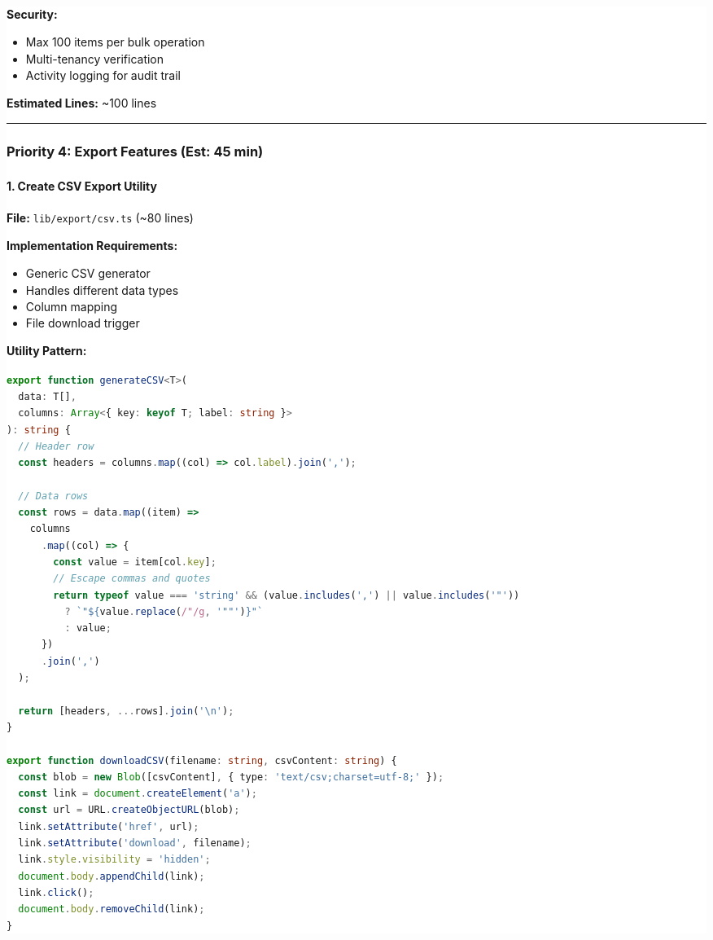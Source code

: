 **Security:**
- Max 100 items per bulk operation
- Multi-tenancy verification
- Activity logging for audit trail

**Estimated Lines:** ~100 lines

---

### Priority 4: Export Features (Est: 45 min)

#### 1. Create CSV Export Utility
**File:** `lib/export/csv.ts` (~80 lines)

**Implementation Requirements:**
- Generic CSV generator
- Handles different data types
- Column mapping
- File download trigger

**Utility Pattern:**
```typescript
export function generateCSV<T>(
  data: T[],
  columns: Array<{ key: keyof T; label: string }>
): string {
  // Header row
  const headers = columns.map((col) => col.label).join(',');

  // Data rows
  const rows = data.map((item) =>
    columns
      .map((col) => {
        const value = item[col.key];
        // Escape commas and quotes
        return typeof value === 'string' && (value.includes(',') || value.includes('"'))
          ? `"${value.replace(/"/g, '""')}"`
          : value;
      })
      .join(',')
  );

  return [headers, ...rows].join('\n');
}

export function downloadCSV(filename: string, csvContent: string) {
  const blob = new Blob([csvContent], { type: 'text/csv;charset=utf-8;' });
  const link = document.createElement('a');
  const url = URL.createObjectURL(blob);
  link.setAttribute('href', url);
  link.setAttribute('download', filename);
  link.style.visibility = 'hidden';
  document.body.appendChild(link);
  link.click();
  document.body.removeChild(link);
}
```
